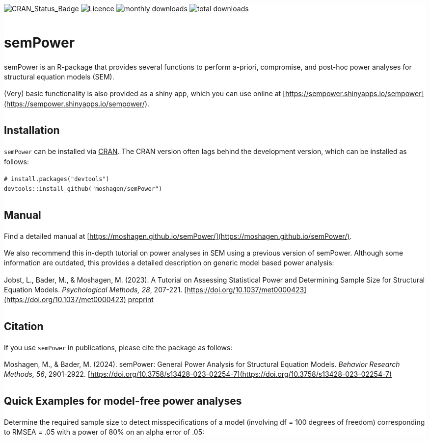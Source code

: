 [![CRAN_Status_Badge](https://www.r-pkg.org/badges/version/semPower)](https://www.r-pkg.org/badges/version/semPower)
[![Licence](https://img.shields.io/badge/licence-GPL--2-green.svg)](https://www.gnu.org/licenses/old-licenses/gpl-2.0.html)
[![monthly downloads](https://cranlogs.r-pkg.org:443/badges/semPower)](https://cranlogs.r-pkg.org:443/badges/semPower)
[![total downloads](https://cranlogs.r-pkg.org:443/badges/grand-total/semPower)](https://cranlogs.r-pkg.org:443/badges/grand-total/semPower)

semPower
=====
  
semPower is an R-package that provides several functions to perform a-priori, compromise, and post-hoc power analyses for structural equation models (SEM). 

(Very) basic functionality is also provided as a shiny app, which you can use online at [https://sempower.shinyapps.io/sempower](https://sempower.shinyapps.io/sempower/).

## Installation

`semPower` can be installed via [CRAN](https://CRAN.R-project.org/package=semPower). The CRAN version often lags behind the development version, which can be installed as follows:

```
# install.packages("devtools")
devtools::install_github("moshagen/semPower")
```

## Manual

Find a detailed manual at [https://moshagen.github.io/semPower/](https://moshagen.github.io/semPower/). 

We also recommend this in-depth tutorial on power analyses in SEM using a previous version of semPower. Although some information are outdated, this provides a detailed description on generic model based power analysis: 
  
Jobst, L., Bader, M., & Moshagen, M. (2023). A Tutorial on Assessing Statistical Power and Determining Sample Size for Structural Equation Models. *Psychological Methods, 28*, 207-221. [https://doi.org/10.1037/met0000423](https://doi.org/10.1037/met0000423)  [preprint](https://github.com/moshagen/semPower/blob/master/docs/semPowerTutorial.pdf)


## Citation

If you use `semPower` in publications, please cite the package as follows:
  
Moshagen, M., & Bader, M. (2024). semPower: General Power Analysis for Structural Equation Models. *Behavior Research Methods, 56*, 2901-2922. [https://doi.org/10.3758/s13428-023-02254-7](https://doi.org/10.3758/s13428-023-02254-7)


## Quick Examples for model-free power analyses

Determine the required sample size to detect misspecifications of a model (involving df = 100 degrees of freedom) corresponding to RMSEA = .05 with a power of 80% on an alpha error of .05:
  
